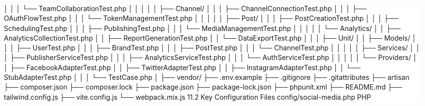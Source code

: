 │   │   │   └── TeamCollaborationTest.php
│   │   │
│   │   ├── Channel/
│   │   │   ├── ChannelConnectionTest.php
│   │   │   ├── OAuthFlowTest.php
│   │   │   └── TokenManagementTest.php
│   │   │
│   │   ├── Post/
│   │   │   ├── PostCreationTest.php
│   │   │   ├── SchedulingTest.php
│   │   │   ├── PublishingTest.php
│   │   │   └── MediaManagementTest.php
│   │   │
│   │   └── Analytics/
│   │       ├── AnalyticsCollectionTest.php
│   │       ├── ReportGenerationTest.php
│   │       └── DataExportTest.php
│   │
│   ├── Unit/
│   │   ├── Models/
│   │   │   ├── UserTest.php
│   │   │   ├── BrandTest.php
│   │   │   ├── PostTest.php
│   │   │   └── ChannelTest.php
│   │   │
│   │   ├── Services/
│   │   │   ├── PublisherServiceTest.php
│   │   │   ├── AnalyticsServiceTest.php
│   │   │   └── AuthServiceTest.php
│   │   │
│   │   └── Providers/
│   │       ├── FacebookAdapterTest.php
│   │       ├── TwitterAdapterTest.php
│   │       ├── InstagramAdapterTest.php
│   │       └── StubAdapterTest.php
│   │
│   └── TestCase.php
│
├── vendor/
├── .env.example
├── .gitignore
├── .gitattributes
├── artisan
├── composer.json
├── composer.lock
├── package.json
├── package-lock.json
├── phpunit.xml
├── README.md
├── tailwind.config.js
├── vite.config.js
└── webpack.mix.js
11.2 Key Configuration Files
config/social-media.php
PHP
<?php

